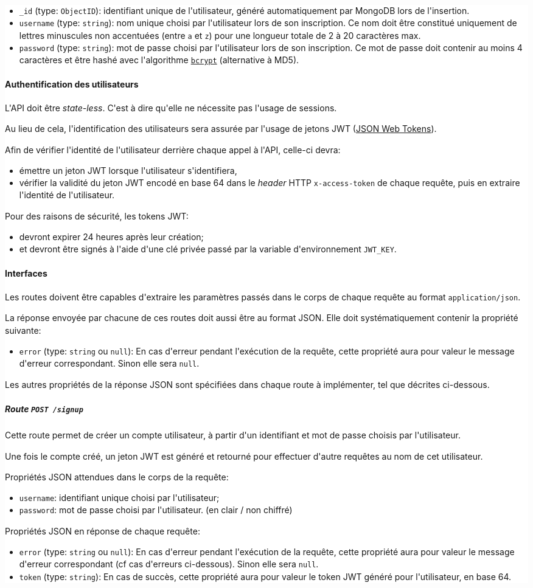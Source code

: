 - `_id` (type: `ObjectID`): identifiant unique de l'utilisateur, généré automatiquement par MongoDB lors de l'insertion.
- `username` (type: `string`): nom unique choisi par l'utilisateur lors de son inscription. Ce nom doit être constitué uniquement de lettres minuscules non accentuées (entre `a` et `z`) pour une longueur totale de 2 à 20 caractères max.
- `password` (type: `string`): mot de passe choisi par l'utilisateur lors de son inscription. Ce mot de passe doit contenir au moins 4 caractères et être hashé avec l'algorithme [`bcrypt`](https://auth0.com/blog/hashing-in-action-understanding-bcrypt/) (alternative à MD5).

#### Authentification des utilisateurs

L'API doit être *state-less*. C'est à dire qu'elle ne nécessite pas l'usage de sessions.

Au lieu de cela, l'identification des utilisateurs sera assurée par l'usage de jetons JWT ([JSON Web Tokens](https://fr.wikipedia.org/wiki/JSON_Web_Token)).

Afin de vérifier l'identité de l'utilisateur derrière chaque appel à l'API, celle-ci devra:

- émettre un jeton JWT lorsque l'utilisateur s'identifiera,
- vérifier la validité du jeton JWT encodé en base 64 dans le *header* HTTP `x-access-token` de chaque requête, puis en extraire l'identité de l'utilisateur.

Pour des raisons de sécurité, les tokens JWT:

- devront expirer 24 heures après leur création;
- et devront être signés à l'aide d'une clé privée passé par la variable d'environnement `JWT_KEY`.

#### Interfaces

Les routes doivent être capables d'extraire les paramètres passés dans le corps de chaque requête au format `application/json`.

La réponse envoyée par chacune de ces routes doit aussi être au format JSON. Elle doit systématiquement contenir la propriété suivante:

- `error` (type: `string` ou `null`): En cas d'erreur pendant l'exécution de la requête, cette propriété aura pour valeur le message d'erreur correspondant. Sinon elle sera `null`.

Les autres propriétés de la réponse JSON sont spécifiées dans chaque route à implémenter, tel que décrites ci-dessous.

##### Route `POST /signup`

Cette route permet de créer un compte utilisateur, à partir d'un identifiant et mot de passe choisis par l'utilisateur.

Une fois le compte créé, un jeton JWT est généré et retourné pour effectuer d'autre requêtes au nom de cet utilisateur.

Propriétés JSON attendues dans le corps de la requête:

- `username`: identifiant unique choisi par l'utilisateur;
- `password`: mot de passe choisi par l'utilisateur. (en clair / non chiffré)

Propriétés JSON en réponse de chaque requête:

- `error` (type: `string` ou `null`): En cas d'erreur pendant l'exécution de la requête, cette propriété aura pour valeur le message d'erreur correspondant (cf cas d'erreurs ci-dessous). Sinon elle sera `null`.
- `token` (type: `string`): En cas de succès, cette propriété aura pour valeur le token JWT généré pour l'utilisateur, en base 64.
